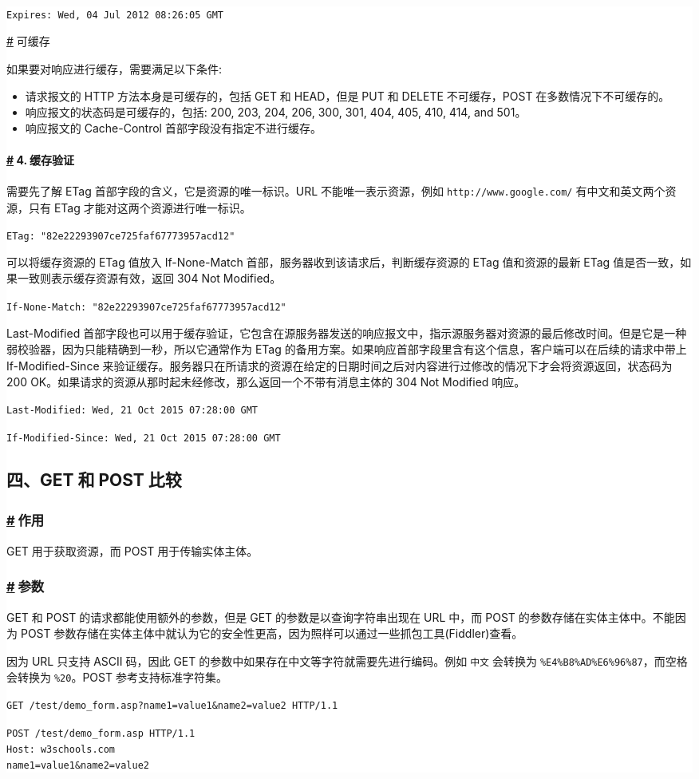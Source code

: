```
Expires: Wed, 04 Jul 2012 08:26:05 GMT
```

[#](#%E5%8F%AF%E7%BC%93%E5%AD%98) 可缓存

如果要对响应进行缓存，需要满足以下条件:

- 请求报文的 HTTP 方法本身是可缓存的，包括 GET 和 HEAD，但是 PUT 和 DELETE 不可缓存，POST 在多数情况下不可缓存的。
- 响应报文的状态码是可缓存的，包括: 200, 203, 204, 206, 300, 301, 404, 405, 410, 414, and 501。
- 响应报文的 Cache-Control 首部字段没有指定不进行缓存。

#### [#](#_4-%E7%BC%93%E5%AD%98%E9%AA%8C%E8%AF%81) 4. 缓存验证

需要先了解 ETag 首部字段的含义，它是资源的唯一标识。URL 不能唯一表示资源，例如 `http://www.google.com/` 有中文和英文两个资源，只有 ETag 才能对这两个资源进行唯一标识。

```
ETag: "82e22293907ce725faf67773957acd12"
```

可以将缓存资源的 ETag 值放入 If-None-Match 首部，服务器收到该请求后，判断缓存资源的 ETag 值和资源的最新 ETag 值是否一致，如果一致则表示缓存资源有效，返回 304 Not Modified。

```
If-None-Match: "82e22293907ce725faf67773957acd12"
```

Last-Modified 首部字段也可以用于缓存验证，它包含在源服务器发送的响应报文中，指示源服务器对资源的最后修改时间。但是它是一种弱校验器，因为只能精确到一秒，所以它通常作为 ETag 的备用方案。如果响应首部字段里含有这个信息，客户端可以在后续的请求中带上 If-Modified-Since 来验证缓存。服务器只在所请求的资源在给定的日期时间之后对内容进行过修改的情况下才会将资源返回，状态码为 200 OK。如果请求的资源从那时起未经修改，那么返回一个不带有消息主体的 304 Not Modified 响应。

```
Last-Modified: Wed, 21 Oct 2015 07:28:00 GMT
```

```
If-Modified-Since: Wed, 21 Oct 2015 07:28:00 GMT
```

## 四、GET 和 POST 比较

### [#](#作用) 作用

GET 用于获取资源，而 POST 用于传输实体主体。

### [#](#参数) 参数

GET 和 POST 的请求都能使用额外的参数，但是 GET 的参数是以查询字符串出现在 URL 中，而 POST 的参数存储在实体主体中。不能因为 POST 参数存储在实体主体中就认为它的安全性更高，因为照样可以通过一些抓包工具(Fiddler)查看。

因为 URL 只支持 ASCII 码，因此 GET 的参数中如果存在中文等字符就需要先进行编码。例如 `中文` 会转换为 `%E4%B8%AD%E6%96%87`，而空格会转换为 `%20`。POST 参考支持标准字符集。

```
GET /test/demo_form.asp?name1=value1&name2=value2 HTTP/1.1
```

```
POST /test/demo_form.asp HTTP/1.1
Host: w3schools.com
name1=value1&name2=value2
```
